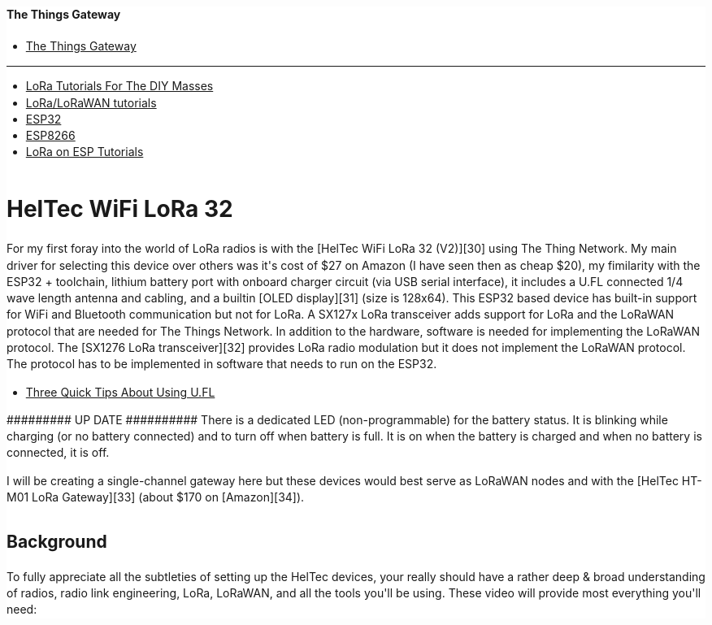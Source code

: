 

#### The Things Gateway
* [The Things Gateway](https://www.adafruit.com/product/3943)



-----



* [LoRa Tutorials For The DIY Masses ](https://hackaday.com/2020/02/25/lora-tutorials-for-the-diy-masses/)
* [LoRa/LoRaWAN tutorials](https://www.youtube.com/playlist?list=PLmL13yqb6OxdeOi97EvI8QeO8o-PqeQ0g)
* [ESP32](https://www.youtube.com/playlist?list=PL3XBzmAj53RnZPeWe799F-uoXERBldhn9)
* [ESP8266](https://www.youtube.com/playlist?list=PL3XBzmAj53Rlu3Byy_GkqG6b-nwEpWku0)
* [LoRa on ESP Tutorials](https://github.com/xreef/LoRa_E32_Series_Library)

# HelTec WiFi LoRa 32
For my first foray into the world of LoRa radios is with the
[HelTec WiFi LoRa 32 (V2)][30] using The Thing Network.
My main driver for selecting this device over others was
it's cost of $27 on Amazon (I have seen then as cheap $20),
my fimilarity with the ESP32 + toolchain,
lithium battery port with onboard charger circuit (via USB serial  interface),
it includes a U.FL connected 1/4 wave length antenna and cabling,
and a builtin [OLED display][31] (size is 128x64).
This ESP32 based device has built-in support for WiFi and Bluetooth communication but not for LoRa.
A SX127x LoRa transceiver adds support for LoRa
and the LoRaWAN protocol that are needed for The Things Network.
In addition to the hardware, software is needed for implementing the LoRaWAN protocol.
The [SX1276 LoRa transceiver][32] provides LoRa radio modulation but it does not implement the LoRaWAN protocol.
The protocol has to be implemented in software that needs to run on the ESP32.

* [Three Quick Tips About Using U.FL](https://learn.sparkfun.com/tutorials/three-quick-tips-about-using-ufl)

######### UP DATE ##########
There is a dedicated LED (non-programmable) for the battery status.
It is blinking while charging (or no battery connected) and to turn off when battery is full.
It is on when the battery is charged and when no battery is connected, it is off.

I will be creating a single-channel gateway here but these devices would best serve
as LoRaWAN nodes and with the [HelTec HT-M01 LoRa Gateway][33]
(about $170 on [Amazon][34]).

## Background
To fully appreciate all the subtleties of setting up the HelTec devices,
your really should have a rather deep & broad understanding
of radios, radio link engineering, LoRa, LoRaWAN, and all the tools you'll be using.
These video will provide most everything you'll need:
